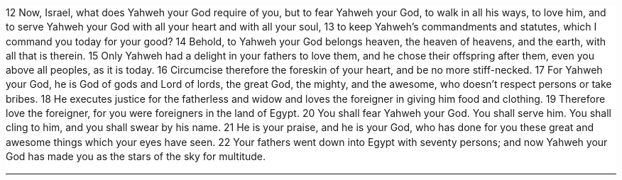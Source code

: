 <div class="p">
  <span class="verse" id="DEU10V12">
    12
  </span>
  Now, Israel, what does Yahweh your God require of you, but to fear Yahweh your God, to walk in all his ways, to love him, and to serve Yahweh your God with all your heart and with all your soul,
  <span class="verse" id="DEU10V13">
    13
  </span>
  to keep Yahweh’s commandments and statutes, which I command you today for your good?
  <span class="verse" id="DEU10V14">
    14
  </span>
  Behold, to Yahweh your God belongs heaven, the heaven of heavens, and the earth, with all that is therein.
  <span class="verse" id="DEU10V15">
    15
  </span>
  Only Yahweh had a delight in your fathers to love them, and he chose their offspring after them, even you above all peoples, as it is today.
  <span class="verse" id="DEU10V16">
    16
  </span>
  Circumcise therefore the foreskin of your heart, and be no more stiff-necked.
  <span class="verse" id="DEU10V17">
    17
  </span>
  For Yahweh your God, he is God of gods and Lord of lords, the great God, the mighty, and the awesome, who doesn’t respect persons or take bribes.
  <span class="verse" id="DEU10V18">
    18
  </span>
  He executes justice for the fatherless and widow and loves the foreigner in giving him food and clothing.
  <span class="verse" id="DEU10V19">
    19
  </span>
  Therefore love the foreigner, for you were foreigners in the land of Egypt.
  <span class="verse" id="DEU10V20">
    20
  </span>
  You shall fear Yahweh your God. You shall serve him. You shall cling to him, and you shall swear by his name.
  <span class="verse" id="DEU10V21">
    21
  </span>
  He is your praise, and he is your God, who has done for you these great and awesome things which your eyes have seen.
  <span class="verse" id="DEU10V22">
    22
  </span>
  Your fathers went down into Egypt with seventy persons; and now Yahweh your God has made you as the stars of the sky for multitude.
</div>
<div class="footnote">
  <hr/>
</div>
